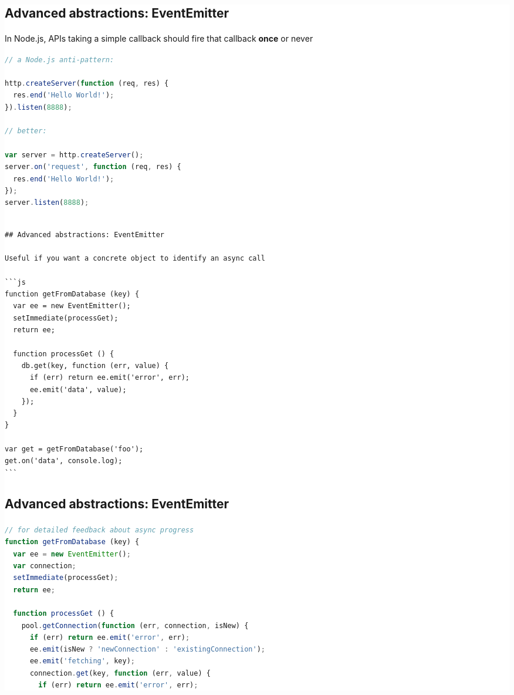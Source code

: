 
## Advanced abstractions: EventEmitter

In Node.js, APIs taking a simple callback should fire that callback **once** or never

```js
// a Node.js anti-pattern:

http.createServer(function (req, res) {
  res.end('Hello World!');
}).listen(8888);

// better:

var server = http.createServer();
server.on('request', function (req, res) {
  res.end('Hello World!');
});
server.listen(8888);
```

~~~~~~~~~~~~~~~~~~~~~~~~~~~~~~~~~~~~~~~~~~~~~

## Advanced abstractions: EventEmitter

Useful if you want a concrete object to identify an async call

```js
function getFromDatabase (key) {
  var ee = new EventEmitter();
  setImmediate(processGet);
  return ee;  

  function processGet () {
    db.get(key, function (err, value) {
      if (err) return ee.emit('error', err);
      ee.emit('data', value);
    });
  }
}

var get = getFromDatabase('foo');
get.on('data', console.log);
```

~~~~~~~~~~~~~~~~~~~~~~~~~~~~~~~~~~~~~~~~~~~~~

## Advanced abstractions: EventEmitter

<p class="shrink"></p>

```js
// for detailed feedback about async progress
function getFromDatabase (key) {
  var ee = new EventEmitter();
  var connection;
  setImmediate(processGet);
  return ee;

  function processGet () {
    pool.getConnection(function (err, connection, isNew) {
      if (err) return ee.emit('error', err);
      ee.emit(isNew ? 'newConnection' : 'existingConnection');
      ee.emit('fetching', key);
      connection.get(key, function (err, value) {
        if (err) return ee.emit('error', err);
```